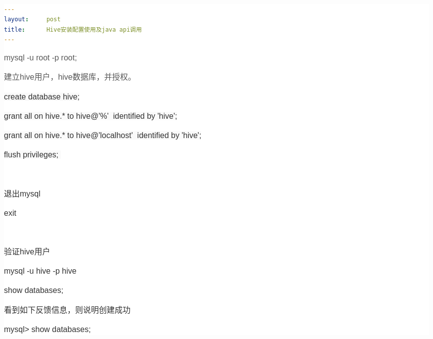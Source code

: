 ```yaml
---
layout:     post
title:      Hive安装配置使用及java api调用
---
```

<div id="article_content" class="article_content clearfix csdn-tracking-statistics" data-pid="blog" data-mod="popu_307" data-dsm="post">
								            <link rel="stylesheet" href="https://csdnimg.cn/release/phoenix/template/css/ck_htmledit_views-f76675cdea.css">
						<div class="htmledit_views" id="content_views">
                
<p align="left" style="color:rgb(69,69,69);font-family:'PingFang SC', 'Microsoft YaHei', SimHei, Arial, SimSun;font-size:16px;">
<span style="color:rgb(88,88,88);">mysql -u root -p root;</span></p>
<p align="left" style="color:rgb(69,69,69);font-family:'PingFang SC', 'Microsoft YaHei', SimHei, Arial, SimSun;font-size:16px;">
<span style="color:rgb(88,88,88);">建立</span><span style="color:rgb(88,88,88);">hive</span><span style="color:rgb(88,88,88);">用户，</span><span style="color:rgb(88,88,88);">hive</span><span style="color:rgb(88,88,88);">数据库，并授权。</span></p>
<p align="left" style="color:rgb(69,69,69);font-family:'PingFang SC', 'Microsoft YaHei', SimHei, Arial, SimSun;font-size:16px;">
<span style="color:rgb(51,51,51);background:rgb(250,250,250);">create database hive;</span></p>
<p align="left" style="color:rgb(69,69,69);font-family:'PingFang SC', 'Microsoft YaHei', SimHei, Arial, SimSun;font-size:16px;">
<span style="color:rgb(51,51,51);background:rgb(250,250,250);">grant all on hive.* to hive@'%'  identified by 'hive';</span></p>
<p align="left" style="color:rgb(69,69,69);font-family:'PingFang SC', 'Microsoft YaHei', SimHei, Arial, SimSun;font-size:16px;">
<span style="color:rgb(51,51,51);background:rgb(250,250,250);">grant all on hive.* to hive@'localhost'  identified by 'hive';</span></p>
<p align="left" style="color:rgb(69,69,69);font-family:'PingFang SC', 'Microsoft YaHei', SimHei, Arial, SimSun;font-size:16px;">
<span style="color:rgb(51,51,51);background:rgb(250,250,250);">flush privileges; </span></p>
<p align="left" style="color:rgb(69,69,69);font-family:'PingFang SC', 'Microsoft YaHei', SimHei, Arial, SimSun;font-size:16px;">
<span style="color:rgb(51,51,51);"> </span></p>
<p align="left" style="color:rgb(69,69,69);font-family:'PingFang SC', 'Microsoft YaHei', SimHei, Arial, SimSun;font-size:16px;">
<span style="color:rgb(51,51,51);">退出</span><span style="color:rgb(51,51,51);">mysql </span></p>
<p align="left" style="color:rgb(69,69,69);font-family:'PingFang SC', 'Microsoft YaHei', SimHei, Arial, SimSun;font-size:16px;">
<span style="color:rgb(51,51,51);">exit</span></p>
<p align="left" style="color:rgb(69,69,69);font-family:'PingFang SC', 'Microsoft YaHei', SimHei, Arial, SimSun;font-size:16px;">
<span style="color:rgb(51,51,51);"> </span></p>
<p align="left" style="color:rgb(69,69,69);font-family:'PingFang SC', 'Microsoft YaHei', SimHei, Arial, SimSun;font-size:16px;">
<span style="color:rgb(51,51,51);">验证</span><span style="color:rgb(51,51,51);">hive</span><span style="color:rgb(51,51,51);">用户</span></p>
<p align="left" style="color:rgb(69,69,69);font-family:'PingFang SC', 'Microsoft YaHei', SimHei, Arial, SimSun;font-size:16px;">
<span style="color:rgb(51,51,51);">mysql -u hive -p hive</span></p>
<p align="left" style="color:rgb(69,69,69);font-family:'PingFang SC', 'Microsoft YaHei', SimHei, Arial, SimSun;font-size:16px;">
<span style="color:rgb(51,51,51);">show databases;</span></p>
<p align="left" style="color:rgb(69,69,69);font-family:'PingFang SC', 'Microsoft YaHei', SimHei, Arial, SimSun;font-size:16px;">
<span style="color:rgb(51,51,51);">看到如下反馈信息，则说明创建成功</span></p>
<p align="left" style="color:rgb(69,69,69);font-family:'PingFang SC', 'Microsoft YaHei', SimHei, Arial, SimSun;font-size:16px;">
<span style="color:rgb(51,51,51);">mysql&gt; show databases;</span></p>
<p align="left" style="color:rgb(69,69,69);font-family:'PingFang SC', 'Microsoft YaHei', SimHei, Arial, SimSun;font-size:16px;">